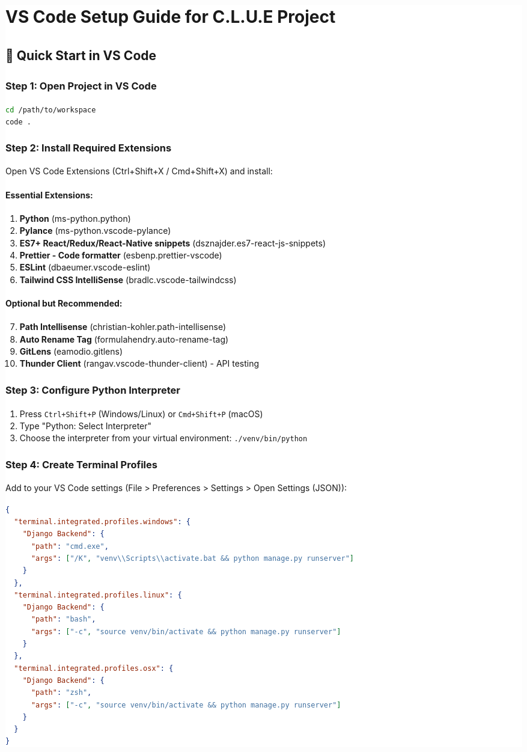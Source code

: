 # VS Code Setup Guide for C.L.U.E Project

## 🚀 Quick Start in VS Code

### Step 1: Open Project in VS Code

```bash
cd /path/to/workspace
code .
```

### Step 2: Install Required Extensions

Open VS Code Extensions (Ctrl+Shift+X / Cmd+Shift+X) and install:

#### Essential Extensions:
1. **Python** (ms-python.python)
2. **Pylance** (ms-python.vscode-pylance)
3. **ES7+ React/Redux/React-Native snippets** (dsznajder.es7-react-js-snippets)
4. **Prettier - Code formatter** (esbenp.prettier-vscode)
5. **ESLint** (dbaeumer.vscode-eslint)
6. **Tailwind CSS IntelliSense** (bradlc.vscode-tailwindcss)

#### Optional but Recommended:
7. **Path Intellisense** (christian-kohler.path-intellisense)
8. **Auto Rename Tag** (formulahendry.auto-rename-tag)
9. **GitLens** (eamodio.gitlens)
10. **Thunder Client** (rangav.vscode-thunder-client) - API testing

### Step 3: Configure Python Interpreter

1. Press `Ctrl+Shift+P` (Windows/Linux) or `Cmd+Shift+P` (macOS)
2. Type "Python: Select Interpreter"
3. Choose the interpreter from your virtual environment: `./venv/bin/python`

### Step 4: Create Terminal Profiles

Add to your VS Code settings (File > Preferences > Settings > Open Settings (JSON)):

```json
{
  "terminal.integrated.profiles.windows": {
    "Django Backend": {
      "path": "cmd.exe",
      "args": ["/K", "venv\\Scripts\\activate.bat && python manage.py runserver"]
    }
  },
  "terminal.integrated.profiles.linux": {
    "Django Backend": {
      "path": "bash",
      "args": ["-c", "source venv/bin/activate && python manage.py runserver"]
    }
  },
  "terminal.integrated.profiles.osx": {
    "Django Backend": {
      "path": "zsh",
      "args": ["-c", "source venv/bin/activate && python manage.py runserver"]
    }
  }
}
```
